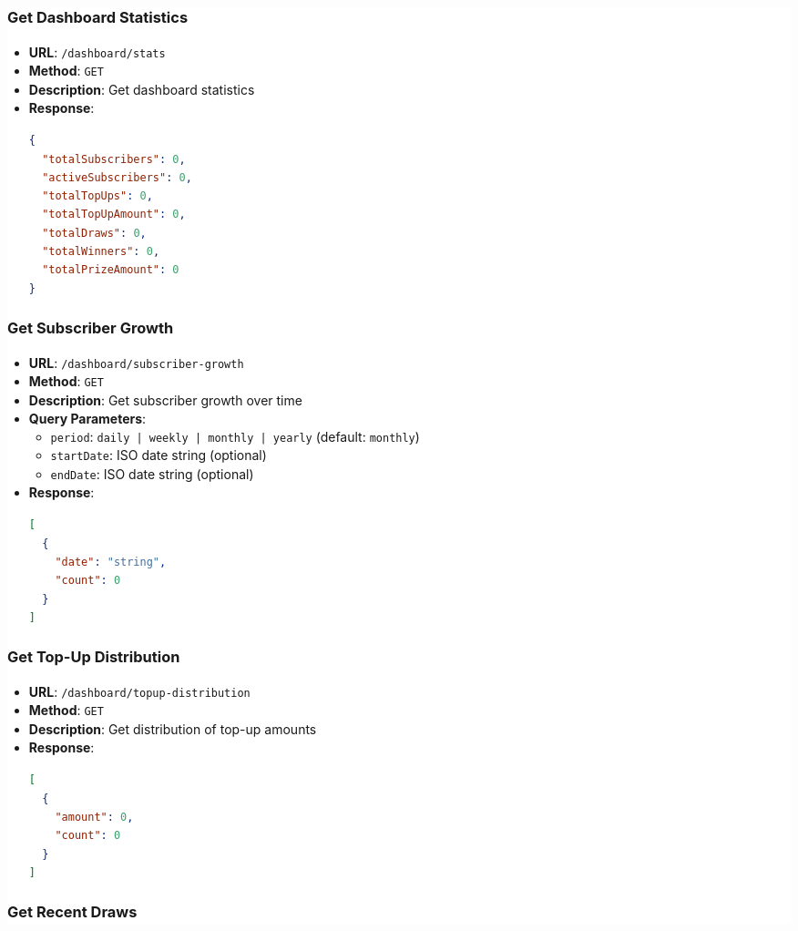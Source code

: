 ### Get Dashboard Statistics

- **URL**: `/dashboard/stats`
- **Method**: `GET`
- **Description**: Get dashboard statistics
- **Response**:
  ```json
  {
    "totalSubscribers": 0,
    "activeSubscribers": 0,
    "totalTopUps": 0,
    "totalTopUpAmount": 0,
    "totalDraws": 0,
    "totalWinners": 0,
    "totalPrizeAmount": 0
  }
  ```

### Get Subscriber Growth

- **URL**: `/dashboard/subscriber-growth`
- **Method**: `GET`
- **Description**: Get subscriber growth over time
- **Query Parameters**:
  - `period`: `daily | weekly | monthly | yearly` (default: `monthly`)
  - `startDate`: ISO date string (optional)
  - `endDate`: ISO date string (optional)
- **Response**:
  ```json
  [
    {
      "date": "string",
      "count": 0
    }
  ]
  ```

### Get Top-Up Distribution

- **URL**: `/dashboard/topup-distribution`
- **Method**: `GET`
- **Description**: Get distribution of top-up amounts
- **Response**:
  ```json
  [
    {
      "amount": 0,
      "count": 0
    }
  ]
  ```

### Get Recent Draws
